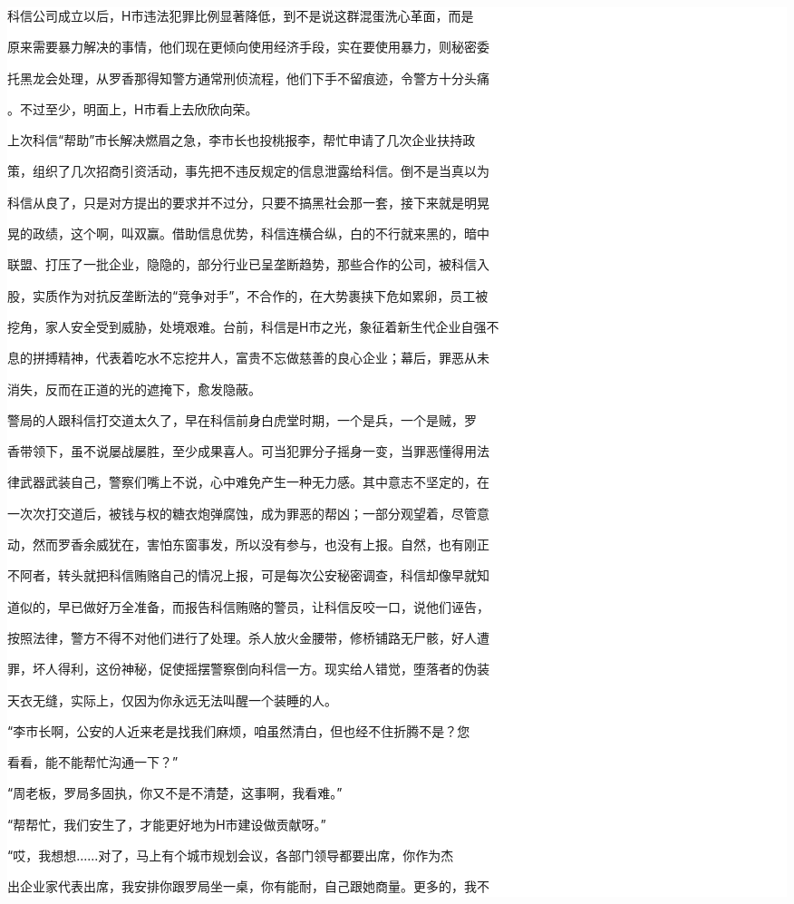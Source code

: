 

科信公司成立以后，H市违法犯罪比例显著降低，到不是说这群混蛋洗心革面，而是

原来需要暴力解决的事情，他们现在更倾向使用经济手段，实在要使用暴力，则秘密委

托黑龙会处理，从罗香那得知警方通常刑侦流程，他们下手不留痕迹，令警方十分头痛

。不过至少，明面上，H市看上去欣欣向荣。



上次科信“帮助”市长解决燃眉之急，李市长也投桃报李，帮忙申请了几次企业扶持政

策，组织了几次招商引资活动，事先把不违反规定的信息泄露给科信。倒不是当真以为

科信从良了，只是对方提出的要求并不过分，只要不搞黑社会那一套，接下来就是明晃

晃的政绩，这个啊，叫双赢。借助信息优势，科信连横合纵，白的不行就来黑的，暗中

联盟、打压了一批企业，隐隐的，部分行业已呈垄断趋势，那些合作的公司，被科信入

股，实质作为对抗反垄断法的“竞争对手”，不合作的，在大势裹挟下危如累卵，员工被

挖角，家人安全受到威胁，处境艰难。台前，科信是H市之光，象征着新生代企业自强不

息的拼搏精神，代表着吃水不忘挖井人，富贵不忘做慈善的良心企业；幕后，罪恶从未

消失，反而在正道的光的遮掩下，愈发隐蔽。



警局的人跟科信打交道太久了，早在科信前身白虎堂时期，一个是兵，一个是贼，罗

香带领下，虽不说屡战屡胜，至少成果喜人。可当犯罪分子摇身一变，当罪恶懂得用法

律武器武装自己，警察们嘴上不说，心中难免产生一种无力感。其中意志不坚定的，在

一次次打交道后，被钱与权的糖衣炮弹腐蚀，成为罪恶的帮凶；一部分观望着，尽管意

动，然而罗香余威犹在，害怕东窗事发，所以没有参与，也没有上报。自然，也有刚正

不阿者，转头就把科信贿赂自己的情况上报，可是每次公安秘密调查，科信却像早就知

道似的，早已做好万全准备，而报告科信贿赂的警员，让科信反咬一口，说他们诬告，

按照法律，警方不得不对他们进行了处理。杀人放火金腰带，修桥铺路无尸骸，好人遭

罪，坏人得利，这份神秘，促使摇摆警察倒向科信一方。现实给人错觉，堕落者的伪装

天衣无缝，实际上，仅因为你永远无法叫醒一个装睡的人。





“李市长啊，公安的人近来老是找我们麻烦，咱虽然清白，但也经不住折腾不是？您

看看，能不能帮忙沟通一下？”

“周老板，罗局多固执，你又不是不清楚，这事啊，我看难。”

“帮帮忙，我们安生了，才能更好地为H市建设做贡献呀。”



“哎，我想想......对了，马上有个城市规划会议，各部门领导都要出席，你作为杰

出企业家代表出席，我安排你跟罗局坐一桌，你有能耐，自己跟她商量。更多的，我不
